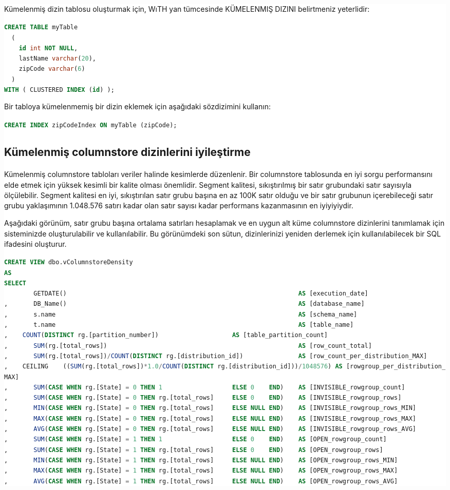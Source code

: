 Kümelenmiş dizin tablosu oluşturmak için, WıTH yan tümcesinde KÜMELENMIŞ DIZINI belirtmeniz yeterlidir:

```SQL
CREATE TABLE myTable
  (  
    id int NOT NULL,  
    lastName varchar(20),  
    zipCode varchar(6)  
  )  
WITH ( CLUSTERED INDEX (id) );
```

Bir tabloya kümelenmemiş bir dizin eklemek için aşağıdaki sözdizimini kullanın:

```SQL
CREATE INDEX zipCodeIndex ON myTable (zipCode);
```

## <a name="optimizing-clustered-columnstore-indexes"></a>Kümelenmiş columnstore dizinlerini iyileştirme

Kümelenmiş columnstore tabloları veriler halinde kesimlerde düzenlenir.  Bir columnstore tablosunda en iyi sorgu performansını elde etmek için yüksek kesimli bir kalite olması önemlidir.  Segment kalitesi, sıkıştırılmış bir satır grubundaki satır sayısıyla ölçülebilir.  Segment kalitesi en iyi, sıkıştırılan satır grubu başına en az 100K satır olduğu ve bir satır grubunun içerebileceği satır grubu yaklaşımının 1.048.576 satırı kadar olan satır sayısı kadar performans kazanmasının en iyiyiyiydir.

Aşağıdaki görünüm, satır grubu başına ortalama satırları hesaplamak ve en uygun alt küme columnstore dizinlerini tanımlamak için sisteminizde oluşturulabilir ve kullanılabilir.  Bu görünümdeki son sütun, dizinlerinizi yeniden derlemek için kullanılabilecek bir SQL ifadesini oluşturur.

```sql
CREATE VIEW dbo.vColumnstoreDensity
AS
SELECT
        GETDATE()                                                               AS [execution_date]
,       DB_Name()                                                               AS [database_name]
,       s.name                                                                  AS [schema_name]
,       t.name                                                                  AS [table_name]
,    COUNT(DISTINCT rg.[partition_number])                    AS [table_partition_count]
,       SUM(rg.[total_rows])                                                    AS [row_count_total]
,       SUM(rg.[total_rows])/COUNT(DISTINCT rg.[distribution_id])               AS [row_count_per_distribution_MAX]
,    CEILING    ((SUM(rg.[total_rows])*1.0/COUNT(DISTINCT rg.[distribution_id]))/1048576) AS [rowgroup_per_distribution_MAX]
,       SUM(CASE WHEN rg.[State] = 0 THEN 1                   ELSE 0    END)    AS [INVISIBLE_rowgroup_count]
,       SUM(CASE WHEN rg.[State] = 0 THEN rg.[total_rows]     ELSE 0    END)    AS [INVISIBLE_rowgroup_rows]
,       MIN(CASE WHEN rg.[State] = 0 THEN rg.[total_rows]     ELSE NULL END)    AS [INVISIBLE_rowgroup_rows_MIN]
,       MAX(CASE WHEN rg.[State] = 0 THEN rg.[total_rows]     ELSE NULL END)    AS [INVISIBLE_rowgroup_rows_MAX]
,       AVG(CASE WHEN rg.[State] = 0 THEN rg.[total_rows]     ELSE NULL END)    AS [INVISIBLE_rowgroup_rows_AVG]
,       SUM(CASE WHEN rg.[State] = 1 THEN 1                   ELSE 0    END)    AS [OPEN_rowgroup_count]
,       SUM(CASE WHEN rg.[State] = 1 THEN rg.[total_rows]     ELSE 0    END)    AS [OPEN_rowgroup_rows]
,       MIN(CASE WHEN rg.[State] = 1 THEN rg.[total_rows]     ELSE NULL END)    AS [OPEN_rowgroup_rows_MIN]
,       MAX(CASE WHEN rg.[State] = 1 THEN rg.[total_rows]     ELSE NULL END)    AS [OPEN_rowgroup_rows_MAX]
,       AVG(CASE WHEN rg.[State] = 1 THEN rg.[total_rows]     ELSE NULL END)    AS [OPEN_rowgroup_rows_AVG]
```